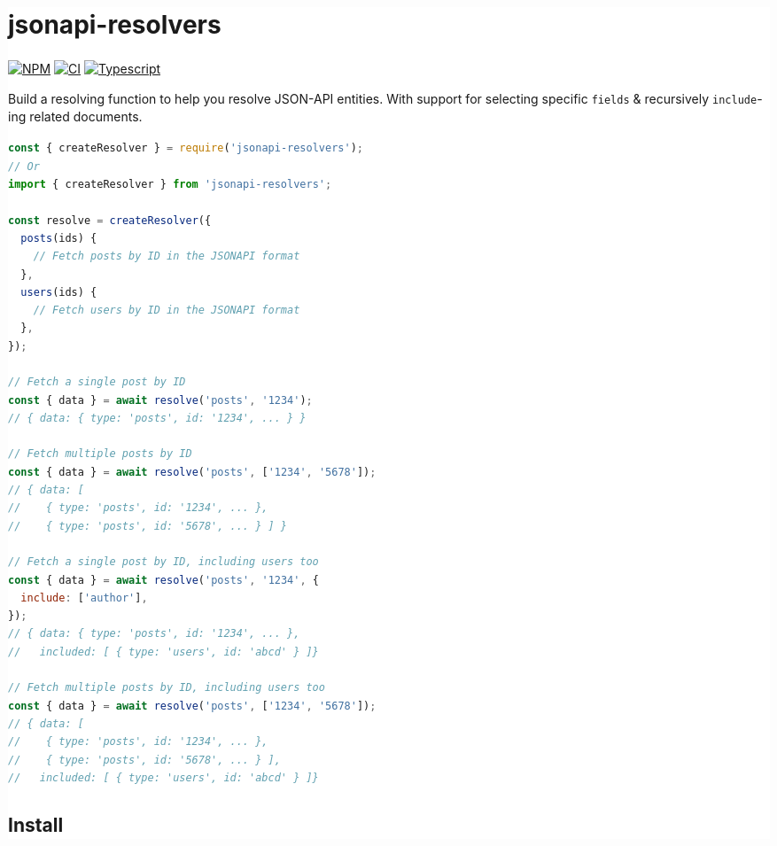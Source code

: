 # jsonapi-resolvers

[![NPM](https://badge.fury.io/js/jsonapi-resolvers.svg)](https://npm.im/jsonapi-resolvers)
[![CI](https://github.com/someimportantcompany/jsonapi-resolvers/workflows/CI/badge.svg?branch=master)](https://github.com/someimportantcompany/jsonapi-resolvers/actions?query=branch%3Amaster)
[![Typescript](https://img.shields.io/badge/TS-TypeScript-%230074c1.svg)](https://www.typescriptlang.org)

Build a resolving function to help you resolve JSON-API entities. With support for selecting specific `fields` & recursively `include`-ing related documents.

```js
const { createResolver } = require('jsonapi-resolvers');
// Or
import { createResolver } from 'jsonapi-resolvers';

const resolve = createResolver({
  posts(ids) {
    // Fetch posts by ID in the JSONAPI format
  },
  users(ids) {
    // Fetch users by ID in the JSONAPI format
  },
});

// Fetch a single post by ID
const { data } = await resolve('posts', '1234');
// { data: { type: 'posts', id: '1234', ... } }

// Fetch multiple posts by ID
const { data } = await resolve('posts', ['1234', '5678']);
// { data: [
//    { type: 'posts', id: '1234', ... },
//    { type: 'posts', id: '5678', ... } ] }

// Fetch a single post by ID, including users too
const { data } = await resolve('posts', '1234', {
  include: ['author'],
});
// { data: { type: 'posts', id: '1234', ... },
//   included: [ { type: 'users', id: 'abcd' } ]}

// Fetch multiple posts by ID, including users too
const { data } = await resolve('posts', ['1234', '5678']);
// { data: [
//    { type: 'posts', id: '1234', ... },
//    { type: 'posts', id: '5678', ... } ],
//   included: [ { type: 'users', id: 'abcd' } ]}
```

## Install
